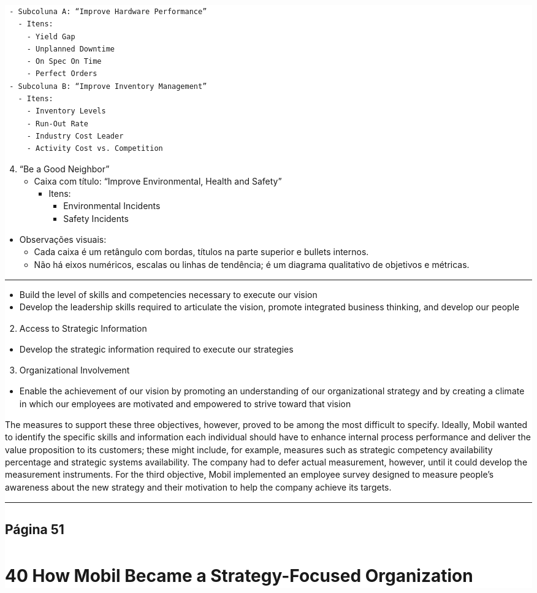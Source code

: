      - Subcoluna A: “Improve Hardware Performance”
       - Itens:
         - Yield Gap
         - Unplanned Downtime
         - On Spec On Time
         - Perfect Orders
     - Subcoluna B: “Improve Inventory Management”
       - Itens:
         - Inventory Levels
         - Run-Out Rate
         - Industry Cost Leader
         - Activity Cost vs. Competition
  4) “Be a Good Neighbor”
     - Caixa com título: “Improve Environmental, Health and Safety”
       - Itens:
         - Environmental Incidents
         - Safety Incidents

- Observações visuais:
  - Cada caixa é um retângulo com bordas, títulos na parte superior e bullets internos.
  - Não há eixos numéricos, escalas ou linhas de tendência; é um diagrama qualitativo de objetivos e métricas.

---

- Build the level of skills and competencies necessary to execute our vision
- Develop the leadership skills required to articulate the vision, promote integrated business thinking, and develop our people

2. Access to Strategic Information

- Develop the strategic information required to execute our strategies

3. Organizational Involvement

- Enable the achievement of our vision by promoting an understanding of our organizational strategy and by creating a climate in which our employees are motivated and empowered to strive toward that vision

The measures to support these three objectives, however, proved to be among the most difficult to specify. Ideally, Mobil wanted to identify the specific skills and information each individual should have to enhance internal process performance and deliver the value proposition to its customers; these might include, for example, measures such as strategic competency availability percentage and strategic systems availability. The company had to defer actual measurement, however, until it could develop the measurement instruments. For the third objective, Mobil implemented an employee survey designed to measure people’s awareness about the new strategy and their motivation to help the company achieve its targets.

---

## Página 51

# 40 How Mobil Became a Strategy-Focused Organization
